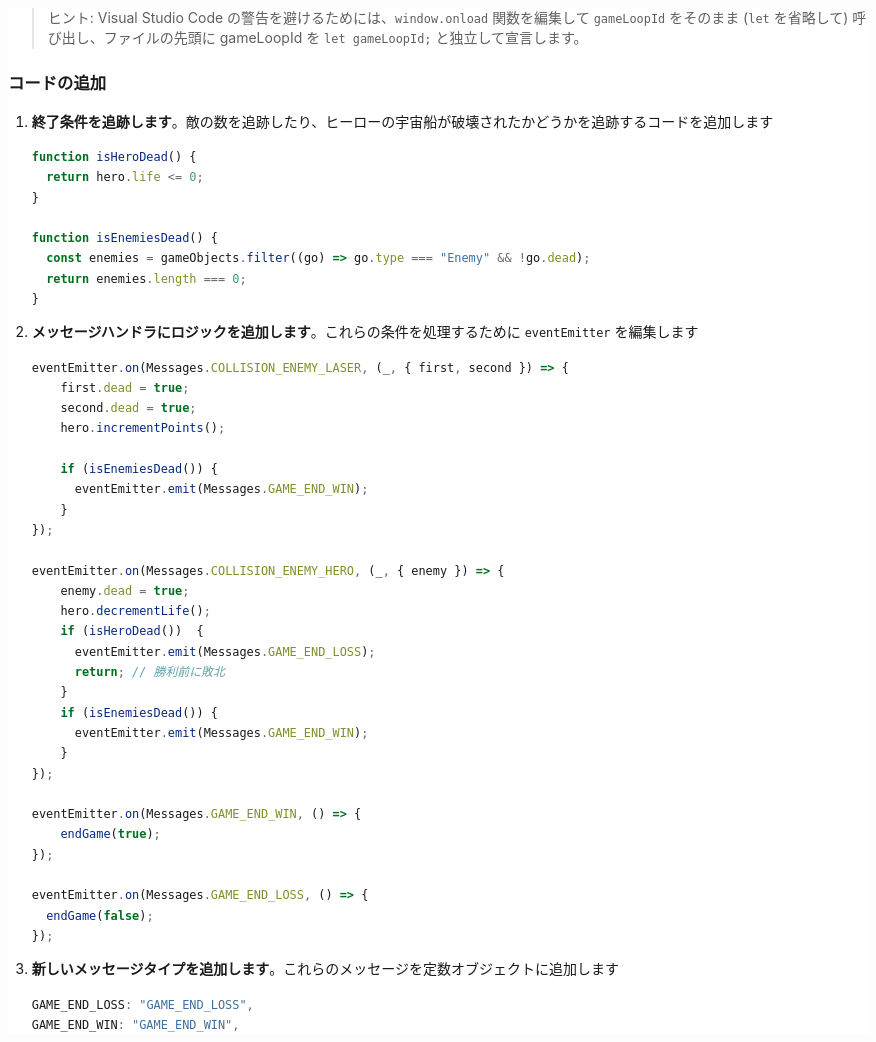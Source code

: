 > ヒント: Visual Studio Code の警告を避けるためには、`window.onload` 関数を編集して `gameLoopId` をそのまま (`let` を省略して) 呼び出し、ファイルの先頭に gameLoopId を `let gameLoopId;` と独立して宣言します。

### コードの追加

1. **終了条件を追跡します**。敵の数を追跡したり、ヒーローの宇宙船が破壊されたかどうかを追跡するコードを追加します


    ```javascript
    function isHeroDead() {
      return hero.life <= 0;
    }

    function isEnemiesDead() {
      const enemies = gameObjects.filter((go) => go.type === "Enemy" && !go.dead);
      return enemies.length === 0;
    }
    ```

1. **メッセージハンドラにロジックを追加します**。これらの条件を処理するために `eventEmitter` を編集します

    ```javascript
    eventEmitter.on(Messages.COLLISION_ENEMY_LASER, (_, { first, second }) => {
        first.dead = true;
        second.dead = true;
        hero.incrementPoints();

        if (isEnemiesDead()) {
          eventEmitter.emit(Messages.GAME_END_WIN);
        }
    });

    eventEmitter.on(Messages.COLLISION_ENEMY_HERO, (_, { enemy }) => {
        enemy.dead = true;
        hero.decrementLife();
        if (isHeroDead())  {
          eventEmitter.emit(Messages.GAME_END_LOSS);
          return; // 勝利前に敗北
        }
        if (isEnemiesDead()) {
          eventEmitter.emit(Messages.GAME_END_WIN);
        }
    });
    
    eventEmitter.on(Messages.GAME_END_WIN, () => {
        endGame(true);
    });
      
    eventEmitter.on(Messages.GAME_END_LOSS, () => {
      endGame(false);
    });
    ```

1. **新しいメッセージタイプを追加します**。これらのメッセージを定数オブジェクトに追加します

    ```javascript
    GAME_END_LOSS: "GAME_END_LOSS",
    GAME_END_WIN: "GAME_END_WIN",
    ```
